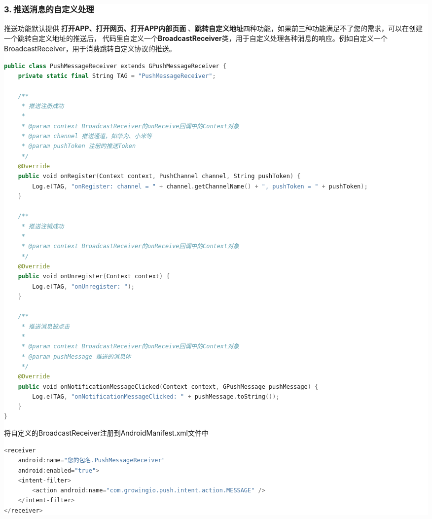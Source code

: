 ### **3.** 推送消息的自定义处理

推送功能默认提供 **打开APP、打开网页、打开APP内部页面** 、**跳转自定义地址**四种功能，如果前三种功能满足不了您的需求，可以在创建一个跳转自定义地址的推送后， 代码里自定义一个**BroadcastReceiver**类，用于自定义处理各种消息的响应。例如自定义一个BroadcastReceiver，用于消费跳转自定义协议的推送。

```swift
public class PushMessageReceiver extends GPushMessageReceiver {
    private static final String TAG = "PushMessageReceiver";

    /**
     * 推送注册成功
     * 
     * @param context BroadcastReceiver的onReceive回调中的Context对象
     * @param channel 推送通道，如华为、小米等
     * @param pushToken 注册的推送Token
     */
    @Override
    public void onRegister(Context context, PushChannel channel, String pushToken) {
        Log.e(TAG, "onRegister: channel = " + channel.getChannelName() + ", pushToken = " + pushToken);
    }

    /**
     * 推送注销成功
     *
     * @param context BroadcastReceiver的onReceive回调中的Context对象
     */
    @Override
    public void onUnregister(Context context) {
        Log.e(TAG, "onUnregister: ");
    }

    /**
     * 推送消息被点击
     * 
     * @param context BroadcastReceiver的onReceive回调中的Context对象
     * @param pushMessage 推送的消息体
     */
    @Override
    public void onNotificationMessageClicked(Context context, GPushMessage pushMessage) {
        Log.e(TAG, "onNotificationMessageClicked: " + pushMessage.toString());
    }
}
```

将自定义的BroadcastReceiver注册到AndroidManifest.xml文件中

```swift
<receiver
    android:name="您的包名.PushMessageReceiver"
    android:enabled="true">
    <intent-filter>
        <action android:name="com.growingio.push.intent.action.MESSAGE" />
    </intent-filter>
</receiver>
```
